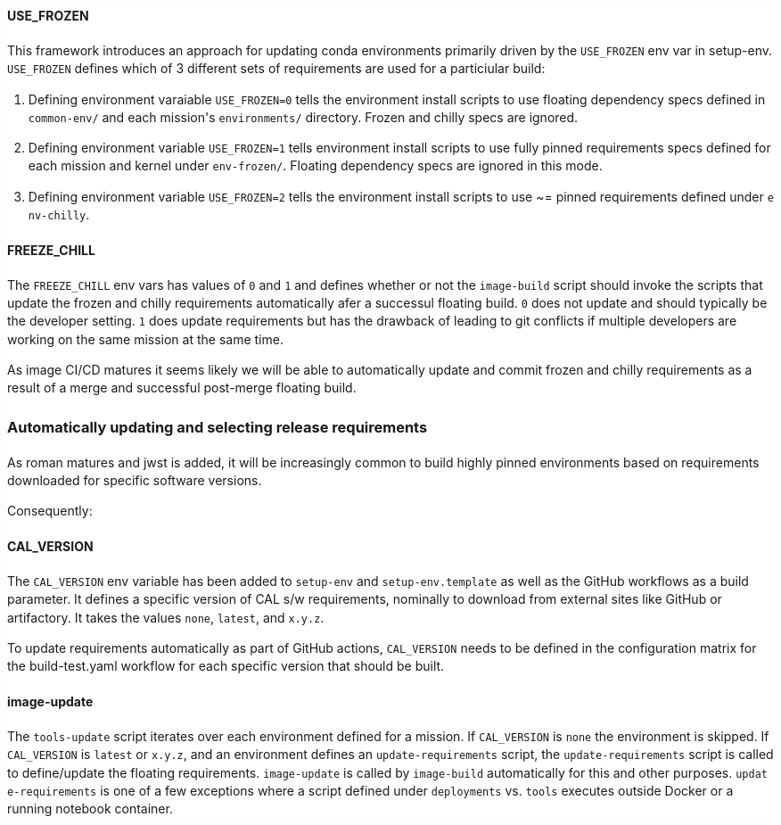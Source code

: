 #### USE_FROZEN

This framework introduces an approach for updating conda environments primarily
driven by the `USE_FROZEN` env var in setup-env.  `USE_FROZEN` defines which of
3 different sets of requirements are used for a particiular build:

1. Defining environment varaiable `USE_FROZEN=0` tells the environment install
scripts to use floating dependency specs defined in `common-env/` and each
mission's `environments/` directory.  Frozen and chilly specs are ignored.

2. Defining environment variable `USE_FROZEN=1` tells environment install scripts
to use fully pinned requirements specs defined for each mission and kernel under `env-frozen/`.
Floating dependency specs are ignored in this mode.

3. Defining environment variable `USE_FROZEN=2` tells the environment install scripts
to use ~= pinned requirements defined under `env-chilly`.

#### FREEZE_CHILL

The `FREEZE_CHILL` env vars has values of `0` and `1` and defines whether or not the `image-build`
script should invoke the scripts that update the frozen and chilly requirements automatically afer a successul floating build.  `0` does not update and should typically be the developer setting.  `1` does update requirements but has the drawback of leading to git conflicts if multiple developers are working on the same mission at the same time.

As image CI/CD matures it seems likely we will be able to automatically update and commit frozen and chilly requirements as a result of a merge and successful post-merge floating build.

### Automatically updating and selecting release requirements

As roman matures and jwst is added,  it will be increasingly common to build highly pinned environments based on requirements downloaded for specific software versions.

Consequently:

#### CAL_VERSION

The `CAL_VERSION` env variable has been added to `setup-env` and `setup-env.template` as well as the GitHub workflows as a build parameter.  It defines a specific version of CAL s/w requirements,  nominally to download from external sites like GitHub or artifactory.   It takes the values `none`, `latest`, and `x.y.z`.

To update requirements automatically as part of GitHub actions,  `CAL_VERSION`  needs to be defined in the configuration matrix for the build-test.yaml workflow for each specific version that should be built.

#### image-update

The `tools-update` script iterates over each environment defined for a mission.  If `CAL_VERSION` is `none` the environment is skipped.   If `CAL_VERSION` is `latest` or `x.y.z`,  and an environment defines an `update-requirements` script,  the `update-requirements` script is called to define/update the floating requirements.  `image-update` is called by `image-build` automatically for this and other purposes.   `update-requirements` is one of a few exceptions where a script defined under `deployments` vs. `tools` executes outside Docker or a running notebook container.
